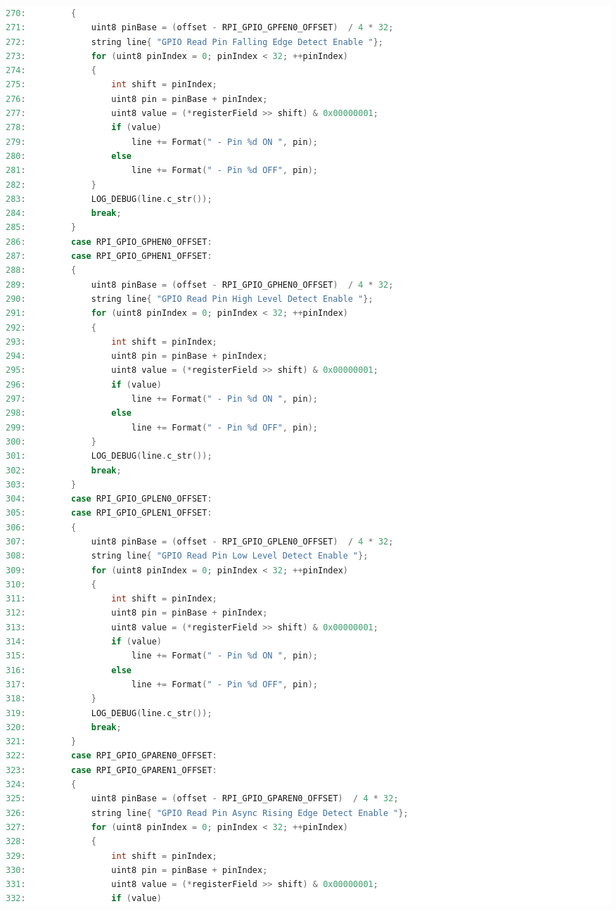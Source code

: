```cpp
270:         {
271:             uint8 pinBase = (offset - RPI_GPIO_GPFEN0_OFFSET)  / 4 * 32;
272:             string line{ "GPIO Read Pin Falling Edge Detect Enable "};
273:             for (uint8 pinIndex = 0; pinIndex < 32; ++pinIndex)
274:             {
275:                 int shift = pinIndex;
276:                 uint8 pin = pinBase + pinIndex;
277:                 uint8 value = (*registerField >> shift) & 0x00000001;
278:                 if (value)
279:                     line += Format(" - Pin %d ON ", pin);
280:                 else
281:                     line += Format(" - Pin %d OFF", pin);
282:             }
283:             LOG_DEBUG(line.c_str());
284:             break;
285:         }
286:         case RPI_GPIO_GPHEN0_OFFSET:
287:         case RPI_GPIO_GPHEN1_OFFSET:
288:         {
289:             uint8 pinBase = (offset - RPI_GPIO_GPHEN0_OFFSET)  / 4 * 32;
290:             string line{ "GPIO Read Pin High Level Detect Enable "};
291:             for (uint8 pinIndex = 0; pinIndex < 32; ++pinIndex)
292:             {
293:                 int shift = pinIndex;
294:                 uint8 pin = pinBase + pinIndex;
295:                 uint8 value = (*registerField >> shift) & 0x00000001;
296:                 if (value)
297:                     line += Format(" - Pin %d ON ", pin);
298:                 else
299:                     line += Format(" - Pin %d OFF", pin);
300:             }
301:             LOG_DEBUG(line.c_str());
302:             break;
303:         }
304:         case RPI_GPIO_GPLEN0_OFFSET:
305:         case RPI_GPIO_GPLEN1_OFFSET:
306:         {
307:             uint8 pinBase = (offset - RPI_GPIO_GPLEN0_OFFSET)  / 4 * 32;
308:             string line{ "GPIO Read Pin Low Level Detect Enable "};
309:             for (uint8 pinIndex = 0; pinIndex < 32; ++pinIndex)
310:             {
311:                 int shift = pinIndex;
312:                 uint8 pin = pinBase + pinIndex;
313:                 uint8 value = (*registerField >> shift) & 0x00000001;
314:                 if (value)
315:                     line += Format(" - Pin %d ON ", pin);
316:                 else
317:                     line += Format(" - Pin %d OFF", pin);
318:             }
319:             LOG_DEBUG(line.c_str());
320:             break;
321:         }
322:         case RPI_GPIO_GPAREN0_OFFSET:
323:         case RPI_GPIO_GPAREN1_OFFSET:
324:         {
325:             uint8 pinBase = (offset - RPI_GPIO_GPAREN0_OFFSET)  / 4 * 32;
326:             string line{ "GPIO Read Pin Async Rising Edge Detect Enable "};
327:             for (uint8 pinIndex = 0; pinIndex < 32; ++pinIndex)
328:             {
329:                 int shift = pinIndex;
330:                 uint8 pin = pinBase + pinIndex;
331:                 uint8 value = (*registerField >> shift) & 0x00000001;
332:                 if (value)
```
